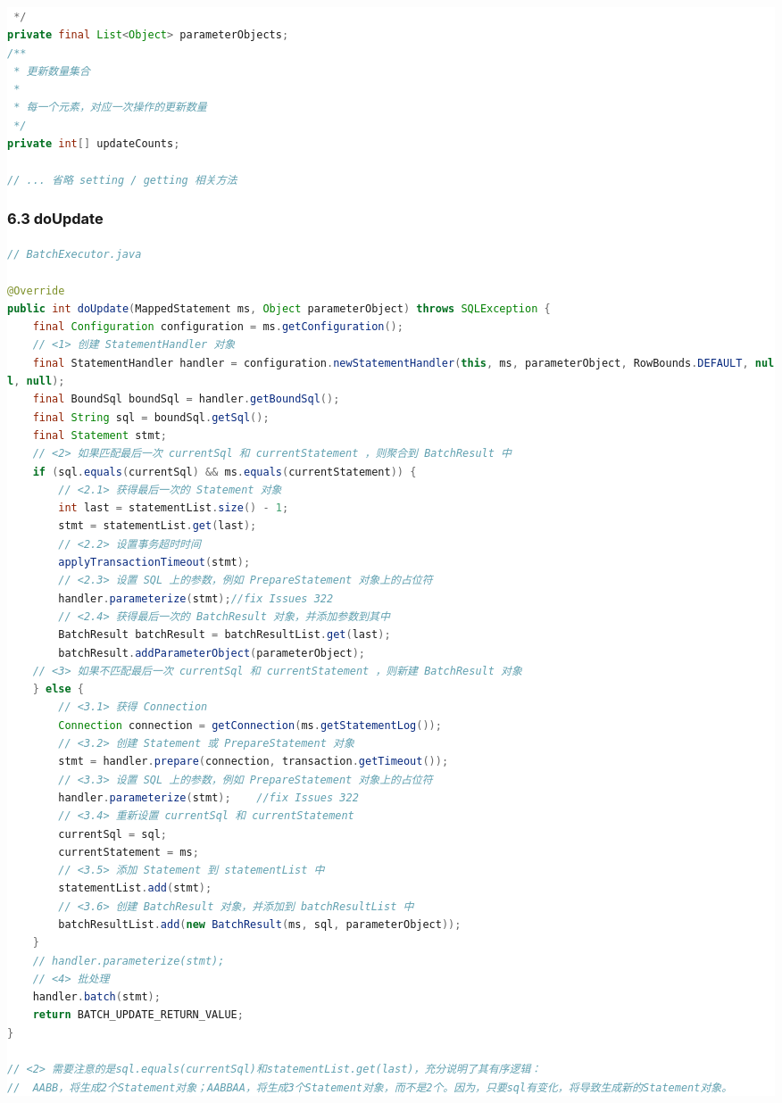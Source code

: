 ```java
 */
private final List<Object> parameterObjects;
/**
 * 更新数量集合
 *
 * 每一个元素，对应一次操作的更新数量
 */
private int[] updateCounts;

// ... 省略 setting / getting 相关方法
```

### 6.3 doUpdate

```java
// BatchExecutor.java

@Override
public int doUpdate(MappedStatement ms, Object parameterObject) throws SQLException {
    final Configuration configuration = ms.getConfiguration();
    // <1> 创建 StatementHandler 对象
    final StatementHandler handler = configuration.newStatementHandler(this, ms, parameterObject, RowBounds.DEFAULT, null, null);
    final BoundSql boundSql = handler.getBoundSql();
    final String sql = boundSql.getSql();
    final Statement stmt;
    // <2> 如果匹配最后一次 currentSql 和 currentStatement ，则聚合到 BatchResult 中
    if (sql.equals(currentSql) && ms.equals(currentStatement)) {
        // <2.1> 获得最后一次的 Statement 对象
        int last = statementList.size() - 1;
        stmt = statementList.get(last);
        // <2.2> 设置事务超时时间
        applyTransactionTimeout(stmt);
        // <2.3> 设置 SQL 上的参数，例如 PrepareStatement 对象上的占位符
        handler.parameterize(stmt);//fix Issues 322
        // <2.4> 获得最后一次的 BatchResult 对象，并添加参数到其中
        BatchResult batchResult = batchResultList.get(last);
        batchResult.addParameterObject(parameterObject);
    // <3> 如果不匹配最后一次 currentSql 和 currentStatement ，则新建 BatchResult 对象
    } else {
        // <3.1> 获得 Connection
        Connection connection = getConnection(ms.getStatementLog());
        // <3.2> 创建 Statement 或 PrepareStatement 对象
        stmt = handler.prepare(connection, transaction.getTimeout());
        // <3.3> 设置 SQL 上的参数，例如 PrepareStatement 对象上的占位符
        handler.parameterize(stmt);    //fix Issues 322
        // <3.4> 重新设置 currentSql 和 currentStatement
        currentSql = sql;
        currentStatement = ms;
        // <3.5> 添加 Statement 到 statementList 中
        statementList.add(stmt);
        // <3.6> 创建 BatchResult 对象，并添加到 batchResultList 中
        batchResultList.add(new BatchResult(ms, sql, parameterObject));
    }
    // handler.parameterize(stmt);
    // <4> 批处理
    handler.batch(stmt);
    return BATCH_UPDATE_RETURN_VALUE;
}

// <2> 需要注意的是sql.equals(currentSql)和statementList.get(last)，充分说明了其有序逻辑：
//  AABB，将生成2个Statement对象；AABBAA，将生成3个Statement对象，而不是2个。因为，只要sql有变化，将导致生成新的Statement对象。
```
